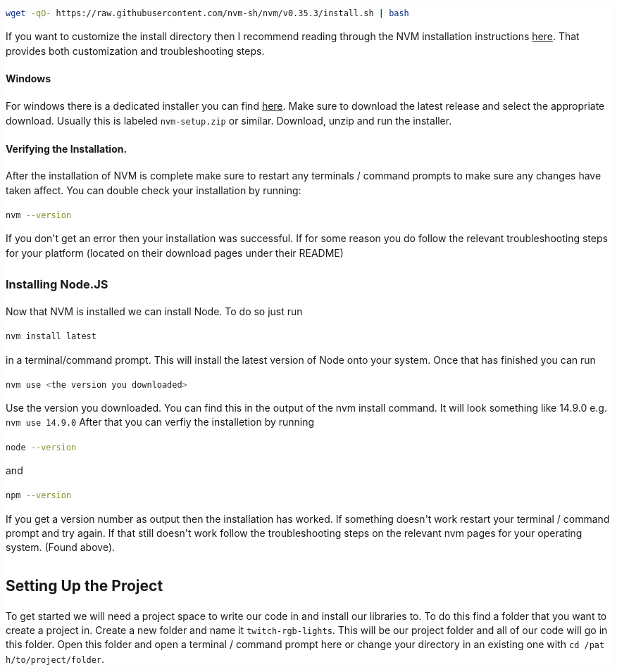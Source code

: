 ```sh
wget -qO- https://raw.githubusercontent.com/nvm-sh/nvm/v0.35.3/install.sh | bash
```

If you want to customize the install directory then I recommend reading through the NVM installation instructions [here](https://github.com/nvm-sh/nvm#installing-and-updating). That provides both customization and troubleshooting steps.

#### Windows
For windows there is a dedicated installer you can find [here](https://github.com/coreybutler/nvm-windows/releases). Make sure to download the latest release and select the appropriate download. Usually this is labeled `nvm-setup.zip` or similar. Download, unzip and run the installer.


#### Verifying the Installation.
After the installation of NVM is complete make sure to restart any terminals / command prompts to make sure any changes have taken affect.
You can double check your installation by running:
```sh
nvm --version
```
If you don't get an error then your installation was successful. If for some reason you do follow the relevant troubleshooting steps for your platform (located on their download pages under their README)

### Installing Node.JS
Now that NVM is installed we can install Node. To do so just run
```sh
nvm install latest
```
in a terminal/command prompt. This will install the latest version of Node onto your system. Once that has finished you can run
```sh
nvm use <the version you downloaded>
```
Use the version you downloaded. You can find this in the output of the nvm install command. It will look something like 14.9.0 e.g. `nvm use 14.9.0`
After that you can verfiy the installetion by running
```sh
node --version
```
and
```sh
npm --version
```

If you get a version number as output then the installation has worked. If something doesn't work restart your terminal / command prompt and try again. If that still doesn't work follow the troubleshooting steps on the relevant nvm pages for your operating system. (Found above).

## Setting Up the Project
To get started we will need a project space to write our code in and install our libraries to. To do this find a folder that you want to create a project in. Create a new folder and name it `twitch-rgb-lights`. This will be our project folder and all of our code will go in this folder. Open this folder and open a terminal / command prompt here or change your directory in an existing one with
`cd /path/to/project/folder`.

